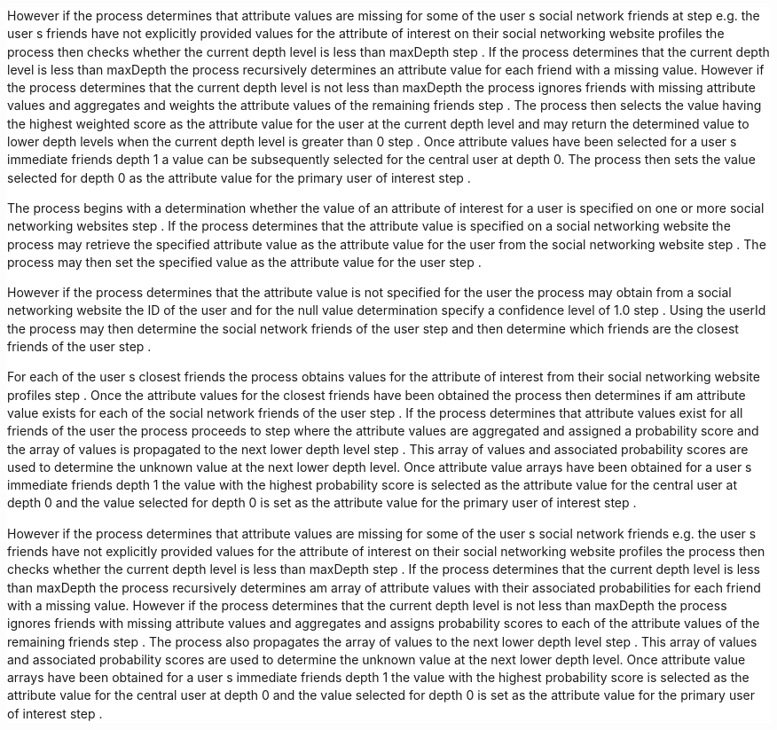 However if the process determines that attribute values are missing for some of the user s social network friends at step e.g. the user s friends have not explicitly provided values for the attribute of interest on their social networking website profiles the process then checks whether the current depth level is less than maxDepth step . If the process determines that the current depth level is less than maxDepth the process recursively determines an attribute value for each friend with a missing value. However if the process determines that the current depth level is not less than maxDepth the process ignores friends with missing attribute values and aggregates and weights the attribute values of the remaining friends step . The process then selects the value having the highest weighted score as the attribute value for the user at the current depth level and may return the determined value to lower depth levels when the current depth level is greater than 0 step . Once attribute values have been selected for a user s immediate friends depth 1 a value can be subsequently selected for the central user at depth 0. The process then sets the value selected for depth 0 as the attribute value for the primary user of interest step .

The process begins with a determination whether the value of an attribute of interest for a user is specified on one or more social networking websites step . If the process determines that the attribute value is specified on a social networking website the process may retrieve the specified attribute value as the attribute value for the user from the social networking website step . The process may then set the specified value as the attribute value for the user step .

However if the process determines that the attribute value is not specified for the user the process may obtain from a social networking website the ID of the user and for the null value determination specify a confidence level of 1.0 step . Using the userId the process may then determine the social network friends of the user step and then determine which friends are the closest friends of the user step .

For each of the user s closest friends the process obtains values for the attribute of interest from their social networking website profiles step . Once the attribute values for the closest friends have been obtained the process then determines if am attribute value exists for each of the social network friends of the user step . If the process determines that attribute values exist for all friends of the user the process proceeds to step where the attribute values are aggregated and assigned a probability score and the array of values is propagated to the next lower depth level step . This array of values and associated probability scores are used to determine the unknown value at the next lower depth level. Once attribute value arrays have been obtained for a user s immediate friends depth 1 the value with the highest probability score is selected as the attribute value for the central user at depth 0 and the value selected for depth 0 is set as the attribute value for the primary user of interest step .

However if the process determines that attribute values are missing for some of the user s social network friends e.g. the user s friends have not explicitly provided values for the attribute of interest on their social networking website profiles the process then checks whether the current depth level is less than maxDepth step . If the process determines that the current depth level is less than maxDepth the process recursively determines am array of attribute values with their associated probabilities for each friend with a missing value. However if the process determines that the current depth level is not less than maxDepth the process ignores friends with missing attribute values and aggregates and assigns probability scores to each of the attribute values of the remaining friends step . The process also propagates the array of values to the next lower depth level step . This array of values and associated probability scores are used to determine the unknown value at the next lower depth level. Once attribute value arrays have been obtained for a user s immediate friends depth 1 the value with the highest probability score is selected as the attribute value for the central user at depth 0 and the value selected for depth 0 is set as the attribute value for the primary user of interest step .
